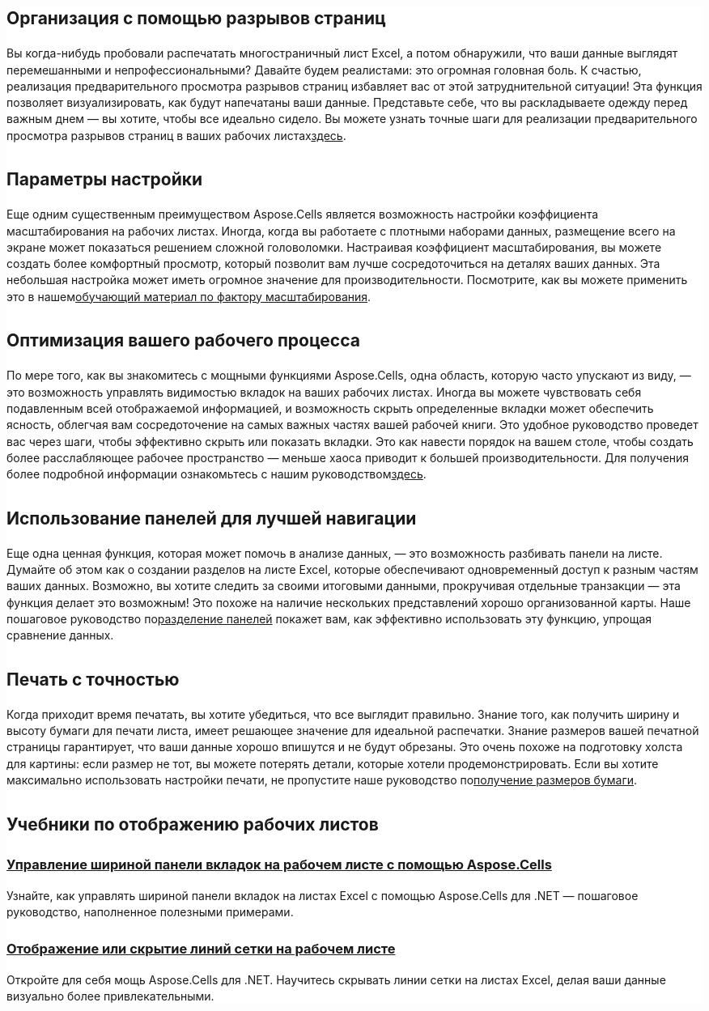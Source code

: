 ## Организация с помощью разрывов страниц

 Вы когда-нибудь пробовали распечатать многостраничный лист Excel, а потом обнаружили, что ваши данные выглядят перемешанными и непрофессиональными? Давайте будем реалистами: это огромная головная боль. К счастью, реализация предварительного просмотра разрывов страниц избавляет вас от этой затруднительной ситуации! Эта функция позволяет визуализировать, как будут напечатаны ваши данные. Представьте себе, что вы раскладываете одежду перед важным днем — вы хотите, чтобы все идеально сидело. Вы можете узнать точные шаги для реализации предварительного просмотра разрывов страниц в ваших рабочих листах[здесь](./implement-page-break-preview/).

## Параметры настройки

Еще одним существенным преимуществом Aspose.Cells является возможность настройки коэффициента масштабирования на рабочих листах. Иногда, когда вы работаете с плотными наборами данных, размещение всего на экране может показаться решением сложной головоломки. Настраивая коэффициент масштабирования, вы можете создать более комфортный просмотр, который позволит вам лучше сосредоточиться на деталях ваших данных. Эта небольшая настройка может иметь огромное значение для производительности. Посмотрите, как вы можете применить это в нашем[обучающий материал по фактору масштабирования](./apply-zoom-factor/).

## Оптимизация вашего рабочего процесса

По мере того, как вы знакомитесь с мощными функциями Aspose.Cells, одна область, которую часто упускают из виду, — это возможность управлять видимостью вкладок на ваших рабочих листах. Иногда вы можете чувствовать себя подавленным всей отображаемой информацией, и возможность скрыть определенные вкладки может обеспечить ясность, облегчая вам сосредоточение на самых важных частях вашей рабочей книги. Это удобное руководство проведет вас через шаги, чтобы эффективно скрыть или показать вкладки. Это как навести порядок на вашем столе, чтобы создать более расслабляющее рабочее пространство — меньше хаоса приводит к большей производительности. Для получения более подробной информации ознакомьтесь с нашим руководством[здесь](./hide-or-show-tabs/).

## Использование панелей для лучшей навигации

Еще одна ценная функция, которая может помочь в анализе данных, — это возможность разбивать панели на листе. Думайте об этом как о создании разделов на листе Excel, которые обеспечивают одновременный доступ к разным частям ваших данных. Возможно, вы хотите следить за своими итоговыми данными, прокручивая отдельные транзакции — эта функция делает это возможным! Это похоже на наличие нескольких представлений хорошо организованной карты. Наше пошаговое руководство по[разделение панелей](./split-panes/) покажет вам, как эффективно использовать эту функцию, упрощая сравнение данных.

## Печать с точностью

Когда приходит время печатать, вы хотите убедиться, что все выглядит правильно. Знание того, как получить ширину и высоту бумаги для печати листа, имеет решающее значение для идеальной распечатки. Знание размеров вашей печатной страницы гарантирует, что ваши данные хорошо впишутся и не будут обрезаны. Это очень похоже на подготовку холста для картины: если размер не тот, вы можете потерять детали, которые хотели продемонстрировать. Если вы хотите максимально использовать настройки печати, не пропустите наше руководство по[получение размеров бумаги](./get-paper-width-height/).

## Учебники по отображению рабочих листов
### [Управление шириной панели вкладок на рабочем листе с помощью Aspose.Cells](./control-tab-bar-width/)
Узнайте, как управлять шириной панели вкладок на листах Excel с помощью Aspose.Cells для .NET — пошаговое руководство, наполненное полезными примерами.
### [Отображение или скрытие линий сетки на рабочем листе](./display-hide-gridlines/)
Откройте для себя мощь Aspose.Cells для .NET. Научитесь скрывать линии сетки на листах Excel, делая ваши данные визуально более привлекательными.